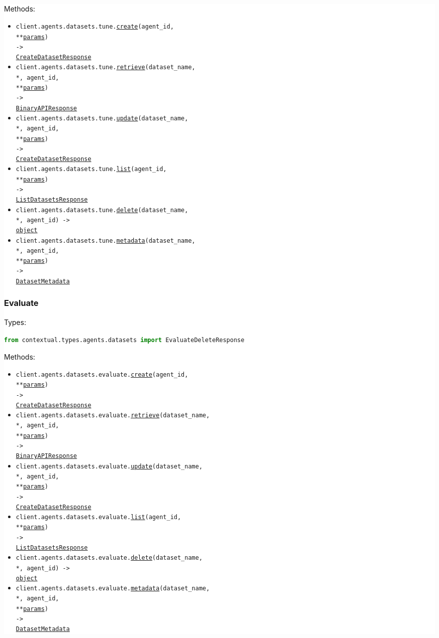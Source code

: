 Methods:

- <code title="post /agents/{agent_id}/datasets/tune">client.agents.datasets.tune.<a href="./src/contextual/resources/agents/datasets/tune.py">create</a>(agent_id, \*\*<a href="src/contextual/types/agents/datasets/tune_create_params.py">params</a>) -> <a href="./src/contextual/types/agents/create_dataset_response.py">CreateDatasetResponse</a></code>
- <code title="get /agents/{agent_id}/datasets/tune/{dataset_name}">client.agents.datasets.tune.<a href="./src/contextual/resources/agents/datasets/tune.py">retrieve</a>(dataset_name, \*, agent_id, \*\*<a href="src/contextual/types/agents/datasets/tune_retrieve_params.py">params</a>) -> <a href="./src/contextual/_response.py">BinaryAPIResponse</a></code>
- <code title="put /agents/{agent_id}/datasets/tune/{dataset_name}">client.agents.datasets.tune.<a href="./src/contextual/resources/agents/datasets/tune.py">update</a>(dataset_name, \*, agent_id, \*\*<a href="src/contextual/types/agents/datasets/tune_update_params.py">params</a>) -> <a href="./src/contextual/types/agents/create_dataset_response.py">CreateDatasetResponse</a></code>
- <code title="get /agents/{agent_id}/datasets/tune">client.agents.datasets.tune.<a href="./src/contextual/resources/agents/datasets/tune.py">list</a>(agent_id, \*\*<a href="src/contextual/types/agents/datasets/tune_list_params.py">params</a>) -> <a href="./src/contextual/types/agents/list_datasets_response.py">ListDatasetsResponse</a></code>
- <code title="delete /agents/{agent_id}/datasets/tune/{dataset_name}">client.agents.datasets.tune.<a href="./src/contextual/resources/agents/datasets/tune.py">delete</a>(dataset_name, \*, agent_id) -> <a href="./src/contextual/types/agents/datasets/tune_delete_response.py">object</a></code>
- <code title="get /agents/{agent_id}/datasets/tune/{dataset_name}/metadata">client.agents.datasets.tune.<a href="./src/contextual/resources/agents/datasets/tune.py">metadata</a>(dataset_name, \*, agent_id, \*\*<a href="src/contextual/types/agents/datasets/tune_metadata_params.py">params</a>) -> <a href="./src/contextual/types/agents/dataset_metadata.py">DatasetMetadata</a></code>

### Evaluate

Types:

```python
from contextual.types.agents.datasets import EvaluateDeleteResponse
```

Methods:

- <code title="post /agents/{agent_id}/datasets/evaluate">client.agents.datasets.evaluate.<a href="./src/contextual/resources/agents/datasets/evaluate.py">create</a>(agent_id, \*\*<a href="src/contextual/types/agents/datasets/evaluate_create_params.py">params</a>) -> <a href="./src/contextual/types/agents/create_dataset_response.py">CreateDatasetResponse</a></code>
- <code title="get /agents/{agent_id}/datasets/evaluate/{dataset_name}">client.agents.datasets.evaluate.<a href="./src/contextual/resources/agents/datasets/evaluate.py">retrieve</a>(dataset_name, \*, agent_id, \*\*<a href="src/contextual/types/agents/datasets/evaluate_retrieve_params.py">params</a>) -> <a href="./src/contextual/_response.py">BinaryAPIResponse</a></code>
- <code title="put /agents/{agent_id}/datasets/evaluate/{dataset_name}">client.agents.datasets.evaluate.<a href="./src/contextual/resources/agents/datasets/evaluate.py">update</a>(dataset_name, \*, agent_id, \*\*<a href="src/contextual/types/agents/datasets/evaluate_update_params.py">params</a>) -> <a href="./src/contextual/types/agents/create_dataset_response.py">CreateDatasetResponse</a></code>
- <code title="get /agents/{agent_id}/datasets/evaluate">client.agents.datasets.evaluate.<a href="./src/contextual/resources/agents/datasets/evaluate.py">list</a>(agent_id, \*\*<a href="src/contextual/types/agents/datasets/evaluate_list_params.py">params</a>) -> <a href="./src/contextual/types/agents/list_datasets_response.py">ListDatasetsResponse</a></code>
- <code title="delete /agents/{agent_id}/datasets/evaluate/{dataset_name}">client.agents.datasets.evaluate.<a href="./src/contextual/resources/agents/datasets/evaluate.py">delete</a>(dataset_name, \*, agent_id) -> <a href="./src/contextual/types/agents/datasets/evaluate_delete_response.py">object</a></code>
- <code title="get /agents/{agent_id}/datasets/evaluate/{dataset_name}/metadata">client.agents.datasets.evaluate.<a href="./src/contextual/resources/agents/datasets/evaluate.py">metadata</a>(dataset_name, \*, agent_id, \*\*<a href="src/contextual/types/agents/datasets/evaluate_metadata_params.py">params</a>) -> <a href="./src/contextual/types/agents/dataset_metadata.py">DatasetMetadata</a></code>

